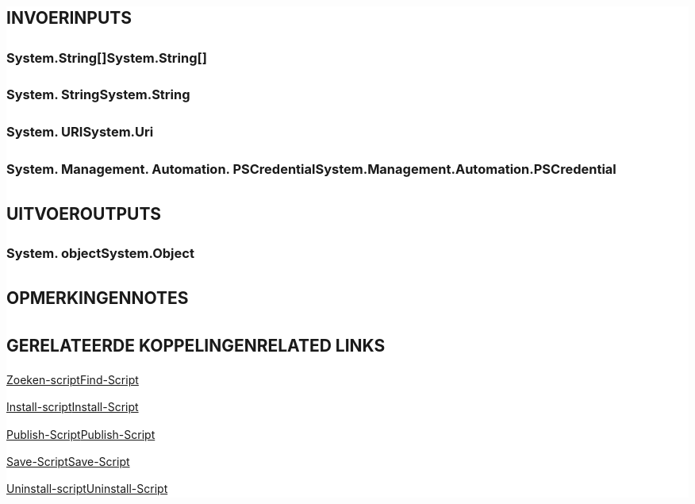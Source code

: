 ## <span data-ttu-id="09e31-147">INVOER</span><span class="sxs-lookup"><span data-stu-id="09e31-147">INPUTS</span></span>

### <span data-ttu-id="09e31-148">System.String[]</span><span class="sxs-lookup"><span data-stu-id="09e31-148">System.String[]</span></span>

### <span data-ttu-id="09e31-149">System. String</span><span class="sxs-lookup"><span data-stu-id="09e31-149">System.String</span></span>

### <span data-ttu-id="09e31-150">System. URI</span><span class="sxs-lookup"><span data-stu-id="09e31-150">System.Uri</span></span>

### <span data-ttu-id="09e31-151">System. Management. Automation. PSCredential</span><span class="sxs-lookup"><span data-stu-id="09e31-151">System.Management.Automation.PSCredential</span></span>

## <span data-ttu-id="09e31-152">UITVOER</span><span class="sxs-lookup"><span data-stu-id="09e31-152">OUTPUTS</span></span>

### <span data-ttu-id="09e31-153">System. object</span><span class="sxs-lookup"><span data-stu-id="09e31-153">System.Object</span></span>

## <span data-ttu-id="09e31-154">OPMERKINGEN</span><span class="sxs-lookup"><span data-stu-id="09e31-154">NOTES</span></span>

## <span data-ttu-id="09e31-155">GERELATEERDE KOPPELINGEN</span><span class="sxs-lookup"><span data-stu-id="09e31-155">RELATED LINKS</span></span>

[<span data-ttu-id="09e31-156">Zoeken-script</span><span class="sxs-lookup"><span data-stu-id="09e31-156">Find-Script</span></span>](Find-Script.md)

[<span data-ttu-id="09e31-157">Install-script</span><span class="sxs-lookup"><span data-stu-id="09e31-157">Install-Script</span></span>](Install-Script.md)

[<span data-ttu-id="09e31-158">Publish-Script</span><span class="sxs-lookup"><span data-stu-id="09e31-158">Publish-Script</span></span>](Publish-Script.md)

[<span data-ttu-id="09e31-159">Save-Script</span><span class="sxs-lookup"><span data-stu-id="09e31-159">Save-Script</span></span>](Save-Script.md)

[<span data-ttu-id="09e31-160">Uninstall-script</span><span class="sxs-lookup"><span data-stu-id="09e31-160">Uninstall-Script</span></span>](Uninstall-Script.md)

